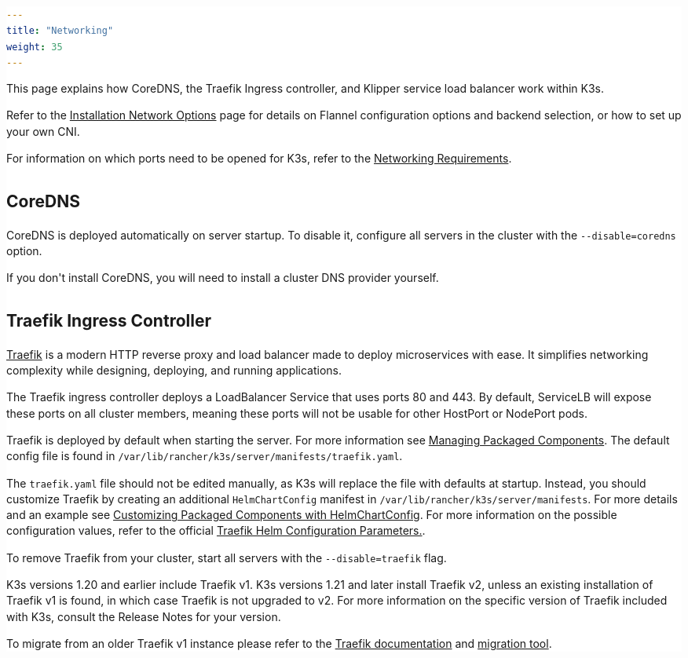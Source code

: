 ```yaml
---
title: "Networking"
weight: 35
---
```


This page explains how CoreDNS, the Traefik Ingress controller, and Klipper service load balancer work within K3s.

Refer to the [Installation Network Options](../installation/network-options.md) page for details on Flannel configuration options and backend selection, or how to set up your own CNI.

For information on which ports need to be opened for K3s, refer to the [Networking Requirements](../installation/requirements.md#networking).

## CoreDNS

CoreDNS is deployed automatically on server startup. To disable it, configure all servers in the cluster with the `--disable=coredns` option.

If you don't install CoreDNS, you will need to install a cluster DNS provider yourself.

## Traefik Ingress Controller

[Traefik](https://traefik.io/) is a modern HTTP reverse proxy and load balancer made to deploy microservices with ease. It simplifies networking complexity while designing, deploying, and running applications.

The Traefik ingress controller deploys a LoadBalancer Service that uses ports 80 and 443. By default, ServiceLB will expose these ports on all cluster members, meaning these ports will not be usable for other HostPort or NodePort pods.

Traefik is deployed by default when starting the server. For more information see [Managing Packaged Components](../installation/packaged-components.md). The default config file is found in `/var/lib/rancher/k3s/server/manifests/traefik.yaml`.

The `traefik.yaml` file should not be edited manually, as K3s will replace the file with defaults at startup. Instead, you should customize Traefik by creating an additional `HelmChartConfig` manifest in `/var/lib/rancher/k3s/server/manifests`. For more details and an example see [Customizing Packaged Components with HelmChartConfig](../helm/helm.md#customizing-packaged-components-with-helmchartconfig). For more information on the possible configuration values, refer to the official [Traefik Helm Configuration Parameters.](https://github.com/traefik/traefik-helm-chart/tree/master/traefik).

To remove Traefik from your cluster, start all servers with the `--disable=traefik` flag.

K3s versions 1.20 and earlier include Traefik v1. K3s versions 1.21 and later install Traefik v2, unless an existing installation of Traefik v1 is found, in which case Traefik is not upgraded to v2. For more information on the specific version of Traefik included with K3s, consult the Release Notes for your version.

To migrate from an older Traefik v1 instance please refer to the [Traefik documentation](https://doc.traefik.io/traefik/migration/v1-to-v2/) and [migration tool](https://github.com/traefik/traefik-migration-tool).
